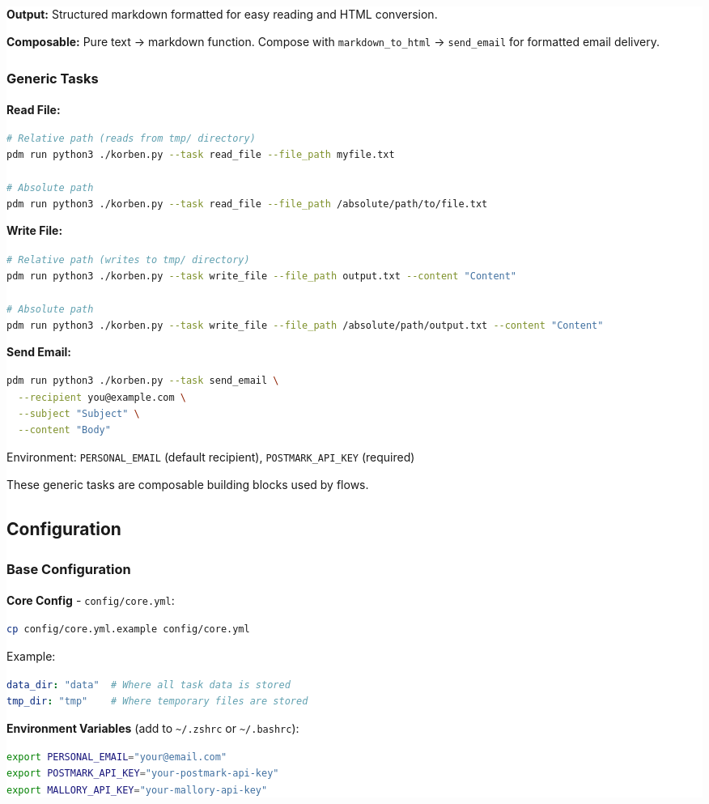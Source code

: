 **Output:** Structured markdown formatted for easy reading and HTML conversion.

**Composable:** Pure text → markdown function. Compose with `markdown_to_html` → `send_email` for formatted email delivery.

### Generic Tasks

**Read File:**
```bash
# Relative path (reads from tmp/ directory)
pdm run python3 ./korben.py --task read_file --file_path myfile.txt

# Absolute path
pdm run python3 ./korben.py --task read_file --file_path /absolute/path/to/file.txt
```

**Write File:**
```bash
# Relative path (writes to tmp/ directory)
pdm run python3 ./korben.py --task write_file --file_path output.txt --content "Content"

# Absolute path
pdm run python3 ./korben.py --task write_file --file_path /absolute/path/output.txt --content "Content"
```

**Send Email:**
```bash
pdm run python3 ./korben.py --task send_email \
  --recipient you@example.com \
  --subject "Subject" \
  --content "Body"
```

Environment: `PERSONAL_EMAIL` (default recipient), `POSTMARK_API_KEY` (required)

These generic tasks are composable building blocks used by flows.

## Configuration

### Base Configuration

**Core Config** - `config/core.yml`:
```bash
cp config/core.yml.example config/core.yml
```

Example:
```yaml
data_dir: "data"  # Where all task data is stored
tmp_dir: "tmp"    # Where temporary files are stored
```

**Environment Variables** (add to `~/.zshrc` or `~/.bashrc`):
```bash
export PERSONAL_EMAIL="your@email.com"
export POSTMARK_API_KEY="your-postmark-api-key"  
export MALLORY_API_KEY="your-mallory-api-key"
```
